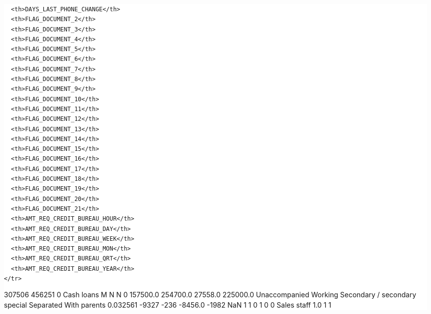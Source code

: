       <th>DAYS_LAST_PHONE_CHANGE</th>
      <th>FLAG_DOCUMENT_2</th>
      <th>FLAG_DOCUMENT_3</th>
      <th>FLAG_DOCUMENT_4</th>
      <th>FLAG_DOCUMENT_5</th>
      <th>FLAG_DOCUMENT_6</th>
      <th>FLAG_DOCUMENT_7</th>
      <th>FLAG_DOCUMENT_8</th>
      <th>FLAG_DOCUMENT_9</th>
      <th>FLAG_DOCUMENT_10</th>
      <th>FLAG_DOCUMENT_11</th>
      <th>FLAG_DOCUMENT_12</th>
      <th>FLAG_DOCUMENT_13</th>
      <th>FLAG_DOCUMENT_14</th>
      <th>FLAG_DOCUMENT_15</th>
      <th>FLAG_DOCUMENT_16</th>
      <th>FLAG_DOCUMENT_17</th>
      <th>FLAG_DOCUMENT_18</th>
      <th>FLAG_DOCUMENT_19</th>
      <th>FLAG_DOCUMENT_20</th>
      <th>FLAG_DOCUMENT_21</th>
      <th>AMT_REQ_CREDIT_BUREAU_HOUR</th>
      <th>AMT_REQ_CREDIT_BUREAU_DAY</th>
      <th>AMT_REQ_CREDIT_BUREAU_WEEK</th>
      <th>AMT_REQ_CREDIT_BUREAU_MON</th>
      <th>AMT_REQ_CREDIT_BUREAU_QRT</th>
      <th>AMT_REQ_CREDIT_BUREAU_YEAR</th>
    </tr>
  </thead>
  <tbody>
    <tr>
      <th>307506</th>
      <td>456251</td>
      <td>0</td>
      <td>Cash loans</td>
      <td>M</td>
      <td>N</td>
      <td>N</td>
      <td>0</td>
      <td>157500.0</td>
      <td>254700.0</td>
      <td>27558.0</td>
      <td>225000.0</td>
      <td>Unaccompanied</td>
      <td>Working</td>
      <td>Secondary / secondary special</td>
      <td>Separated</td>
      <td>With parents</td>
      <td>0.032561</td>
      <td>-9327</td>
      <td>-236</td>
      <td>-8456.0</td>
      <td>-1982</td>
      <td>NaN</td>
      <td>1</td>
      <td>1</td>
      <td>0</td>
      <td>1</td>
      <td>0</td>
      <td>0</td>
      <td>Sales staff</td>
      <td>1.0</td>
      <td>1</td>
      <td>1</td>